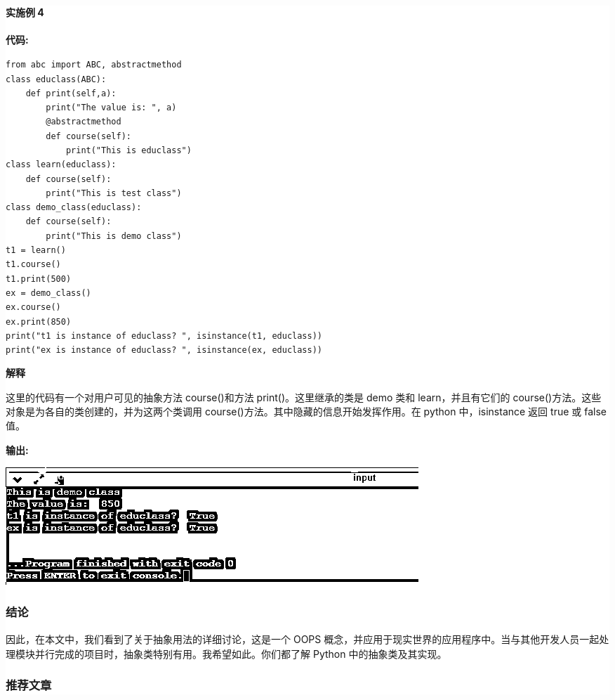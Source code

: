 

#### 实施例 4

**代码:**

```
from abc import ABC, abstractmethod
class educlass(ABC):
    def print(self,a):
        print("The value is: ", a)
        @abstractmethod
        def course(self):
            print("This is educlass")
class learn(educlass):
	def course(self):
	    print("This is test class")
class demo_class(educlass):
	def course(self):
	    print("This is demo class")
t1 = learn()
t1.course()
t1.print(500)
ex = demo_class()
ex.course()
ex.print(850)
print("t1 is instance of educlass? ", isinstance(t1, educlass))
print("ex is instance of educlass? ", isinstance(ex, educlass))
```

**解释**

这里的代码有一个对用户可见的抽象方法 course()和方法 print()。这里继承的类是 demo 类和 learn，并且有它们的 course()方法。这些对象是为各自的类创建的，并为这两个类调用 course()方法。其中隐藏的信息开始发挥作用。在 python 中，isinstance 返回 true 或 false 值。

**输出:**

![output 4](img/451cdaea16506dba1d92911a15aa78c2.png)



### 结论

因此，在本文中，我们看到了关于抽象用法的详细讨论，这是一个 OOPS 概念，并应用于现实世界的应用程序中。当与其他开发人员一起处理模块并行完成的项目时，抽象类特别有用。我希望如此。你们都了解 Python 中的抽象类及其实现。

### 推荐文章

